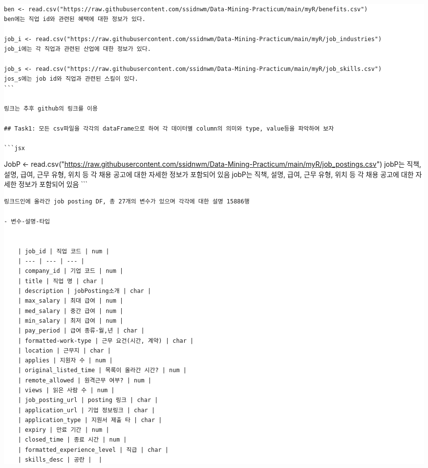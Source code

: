     ben <- read.csv("https://raw.githubusercontent.com/ssidnwm/Data-Mining-Practicum/main/myR/benefits.csv")
    ben에는 직업 id와 관련된 혜택에 대한 정보가 있다.
    
    job_i <- read.csv("https://raw.githubusercontent.com/ssidnwm/Data-Mining-Practicum/main/myR/job_industries")
    job_i에는 각 직업과 관련된 산업에 대한 정보가 있다.
    
    job_s <- read.csv("https://raw.githubusercontent.com/ssidnwm/Data-Mining-Practicum/main/myR/job_skills.csv")
    jos_s에는 job id와 직업과 관련된 스킬이 있다.
    ```
    
    링크는 추후 github의 링크를 이용
    
    ## Task1: 모든 csv파일을 각각의 dataFrame으로 하여 각 데이터별 column의 의미와 type, value등을 파악하여 보자
    
    ```jsx
   JobP <- read.csv("https://raw.githubusercontent.com/ssidnwm/Data-Mining-Practicum/main/myR/job_postings.csv")
    jobP는 직책, 설명, 급여, 근무 유형, 위치 등 각 채용 공고에 대한 자세한 정보가 포함되어 있음
    jobP는 직책, 설명, 급여, 근무 유형, 위치 등 각 채용 공고에 대한 자세한 정보가 포함되어 있음
    ```
    
    링크드인에 올라간 job posting DF, 총 27개의 변수가 있으며 각각에 대한 설명 15886행
    
    - 변수-설명-타입
        
        
        | job_id | 직업 코드 | num |
        | --- | --- | --- |
        | company_id | 기업 코드 | num |
        | title | 직업 명 | char |
        | description | jobPosting소개 | char |
        | max_salary | 최대 급여 | num |
        | med_salary | 중간 급여 | num |
        | min_salary | 최저 급여 | num |
        | pay_period | 급여 종류-월,년 | char |
        | formatted-work-type | 근무 요건(시간, 계약) | char |
        | location | 근무지 | char |
        | applies | 지원자 수 | num |
        | original_listed_time | 목록이 올라간 시간? | num |
        | remote_allowed | 원격근무 여부? | num |
        | views | 읽은 사람 수 | num |
        | job_posting_url | posting 링크 | char |
        | application_url | 기업 정보링크 | char |
        | application_type | 지원서 제출 타 | char |
        | expiry | 만료 기간 | num |
        | closed_time | 종료 시간 | num |
        | formatted_experience_level | 직급 | char |
        | skills_desc | 공란 |  |